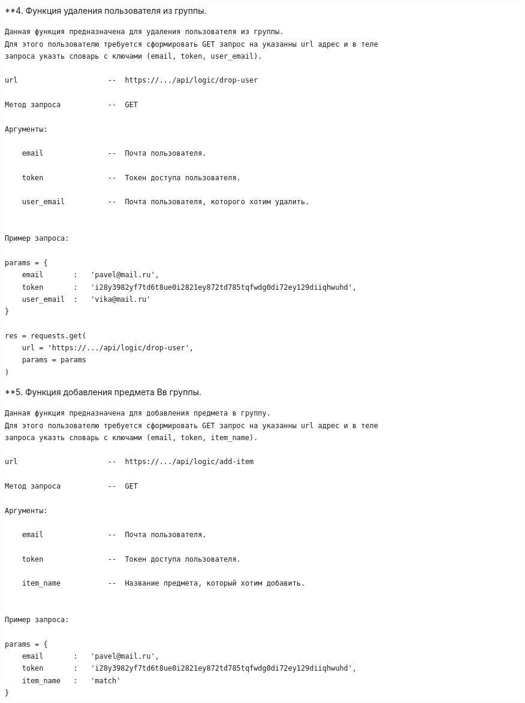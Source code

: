 

**4.  Функция удаления пользователя из группы.

    Данная функция предназначена для удаления пользователя из группы.
    Для этого пользователю требуется сформировать GET запрос на указанны url адрес и в теле
    запроса указть словарь с ключами (email, token, user_email).

    url                     --  https://.../api/logic/drop-user

    Метод запроса           --  GET

    Аргументы:

        email               --  Почта пользователя.

        token               --  Токен доступа пользователя.

        user_email          --  Почта пользователя, которого хотим удалить.


    Пример запроса:

    params = {
        email       :   'pavel@mail.ru',
        token       :   'i28y3982yf7td6t8ue0i2821ey872td785tqfwdg0di72ey129diiqhwuhd',
        user_email  :   'vika@mail.ru'
    }

    res = requests.get(
        url = 'https://.../api/logic/drop-user',
        params = params
    )



**5.  Функция добавления предмета Вв группы.

    Данная функция предназначена для добавления предмета в группу.
    Для этого пользователю требуется сформировать GET запрос на указанны url адрес и в теле
    запроса указть словарь с ключами (email, token, item_name).

    url                     --  https://.../api/logic/add-item

    Метод запроса           --  GET

    Аргументы:

        email               --  Почта пользователя.

        token               --  Токен доступа пользователя.

        item_name           --  Название предмета, который хотим добавить.


    Пример запроса:

    params = {
        email       :   'pavel@mail.ru',
        token       :   'i28y3982yf7td6t8ue0i2821ey872td785tqfwdg0di72ey129diiqhwuhd',
        item_name   :   'match'
    }
